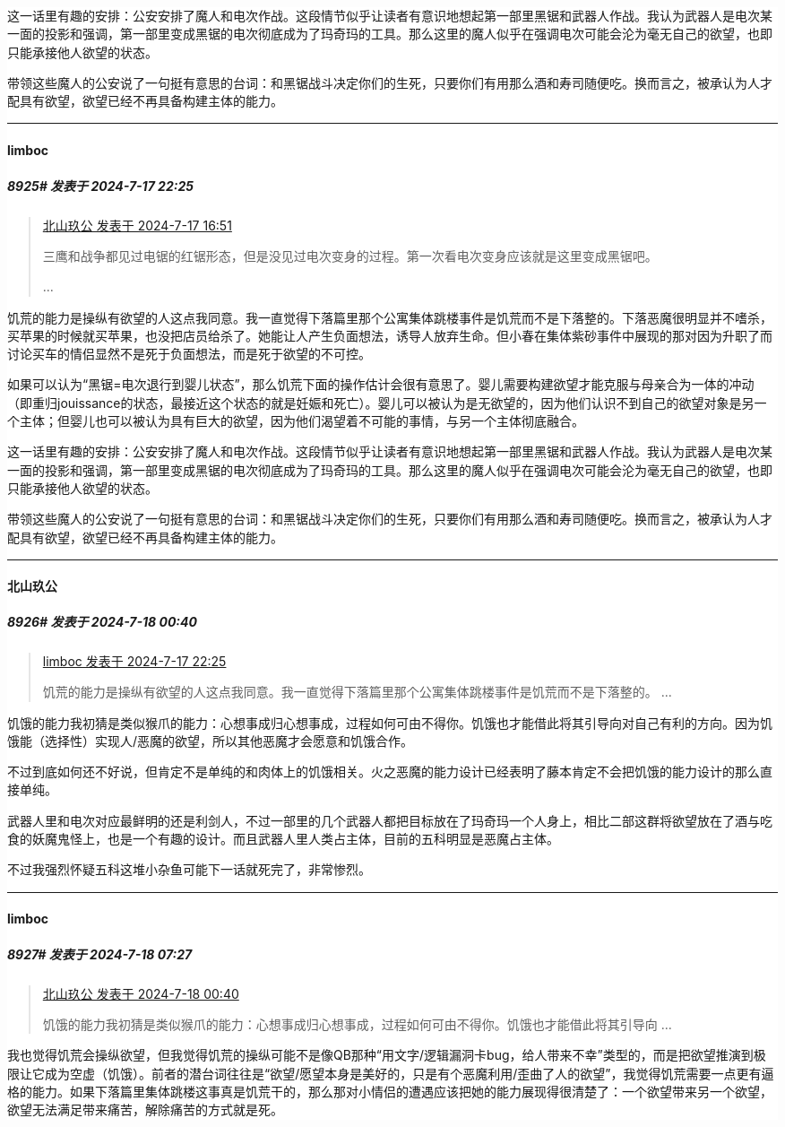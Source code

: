 这一话里有趣的安排：公安安排了魔人和电次作战。这段情节似乎让读者有意识地想起第一部里黑锯和武器人作战。我认为武器人是电次某一面的投影和强调，第一部里变成黑锯的电次彻底成为了玛奇玛的工具。那么这里的魔人似乎在强调电次可能会沦为毫无自己的欲望，也即只能承接他人欲望的状态。

带领这些魔人的公安说了一句挺有意思的台词：和黑锯战斗决定你们的生死，只要你们有用那么酒和寿司随便吃。换而言之，被承认为人才配具有欲望，欲望已经不再具备构建主体的能力。

*****

####  limboc  
##### 8925#       发表于 2024-7-17 22:25

<blockquote><a href="httphttps://bbs.saraba1st.com/2b/forum.php?mod=redirect&amp;goto=findpost&amp;pid=65614573&amp;ptid=2043244" target="_blank">北山玖公 发表于 2024-7-17 16:51</a>

三鹰和战争都见过电锯的红锯形态，但是没见过电次变身的过程。第一次看电次变身应该就是这里变成黑锯吧。

 ...</blockquote>
饥荒的能力是操纵有欲望的人这点我同意。我一直觉得下落篇里那个公寓集体跳楼事件是饥荒而不是下落整的。下落恶魔很明显并不嗜杀，买苹果的时候就买苹果，也没把店员给杀了。她能让人产生负面想法，诱导人放弃生命。但小春在集体紫砂事件中展现的那对因为升职了而讨论买车的情侣显然不是死于负面想法，而是死于欲望的不可控。

如果可以认为“黑锯=电次退行到婴儿状态”，那么饥荒下面的操作估计会很有意思了。婴儿需要构建欲望才能克服与母亲合为一体的冲动（即重归jouissance的状态，最接近这个状态的就是妊娠和死亡）。婴儿可以被认为是无欲望的，因为他们认识不到自己的欲望对象是另一个主体；但婴儿也可以被认为具有巨大的欲望，因为他们渴望着不可能的事情，与另一个主体彻底融合。

这一话里有趣的安排：公安安排了魔人和电次作战。这段情节似乎让读者有意识地想起第一部里黑锯和武器人作战。我认为武器人是电次某一面的投影和强调，第一部里变成黑锯的电次彻底成为了玛奇玛的工具。那么这里的魔人似乎在强调电次可能会沦为毫无自己的欲望，也即只能承接他人欲望的状态。

带领这些魔人的公安说了一句挺有意思的台词：和黑锯战斗决定你们的生死，只要你们有用那么酒和寿司随便吃。换而言之，被承认为人才配具有欲望，欲望已经不再具备构建主体的能力。


*****

####  北山玖公  
##### 8926#       发表于 2024-7-18 00:40

<blockquote><a href="httphttps://bbs.saraba1st.com/2b/forum.php?mod=redirect&amp;goto=findpost&amp;pid=65618236&amp;ptid=2043244" target="_blank">limboc 发表于 2024-7-17 22:25</a>

饥荒的能力是操纵有欲望的人这点我同意。我一直觉得下落篇里那个公寓集体跳楼事件是饥荒而不是下落整的。 ...</blockquote>
饥饿的能力我初猜是类似猴爪的能力：心想事成归心想事成，过程如何可由不得你。饥饿也才能借此将其引导向对自己有利的方向。因为饥饿能（选择性）实现人/恶魔的欲望，所以其他恶魔才会愿意和饥饿合作。

不过到底如何还不好说，但肯定不是单纯的和肉体上的饥饿相关。火之恶魔的能力设计已经表明了藤本肯定不会把饥饿的能力设计的那么直接单纯。

武器人里和电次对应最鲜明的还是利剑人，不过一部里的几个武器人都把目标放在了玛奇玛一个人身上，相比二部这群将欲望放在了酒与吃食的妖魔鬼怪上，也是一个有趣的设计。而且武器人里人类占主体，目前的五科明显是恶魔占主体。

不过我强烈怀疑五科这堆小杂鱼可能下一话就死完了，非常惨烈。


*****

####  limboc  
##### 8927#       发表于 2024-7-18 07:27

<blockquote><a href="httphttps://bbs.saraba1st.com/2b/forum.php?mod=redirect&amp;goto=findpost&amp;pid=65619640&amp;ptid=2043244" target="_blank">北山玖公 发表于 2024-7-18 00:40</a>

饥饿的能力我初猜是类似猴爪的能力：心想事成归心想事成，过程如何可由不得你。饥饿也才能借此将其引导向 ...</blockquote>
我也觉得饥荒会操纵欲望，但我觉得饥荒的操纵可能不是像QB那种“用文字/逻辑漏洞卡bug，给人带来不幸”类型的，而是把欲望推演到极限让它成为空虚（饥饿）。前者的潜台词往往是“欲望/愿望本身是美好的，只是有个恶魔利用/歪曲了人的欲望”，我觉得饥荒需要一点更有逼格的能力。如果下落篇里集体跳楼这事真是饥荒干的，那么那对小情侣的遭遇应该把她的能力展现得很清楚了：一个欲望带来另一个欲望，欲望无法满足带来痛苦，解除痛苦的方式就是死。
